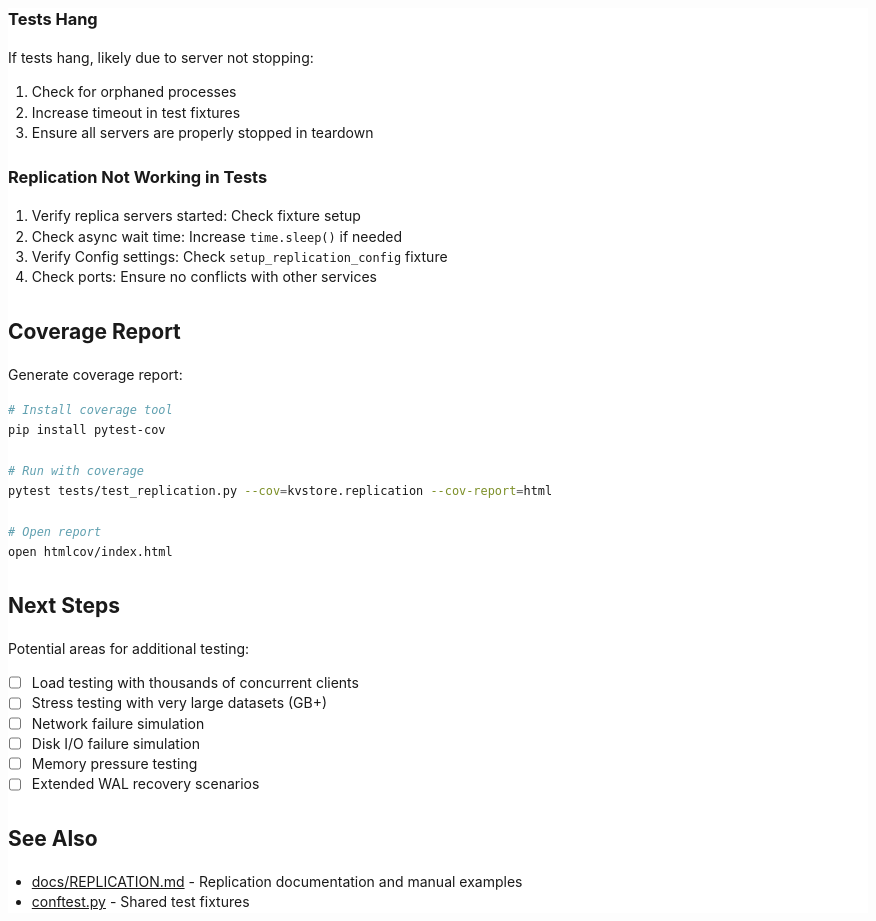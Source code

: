 ### Tests Hang

If tests hang, likely due to server not stopping:

1. Check for orphaned processes
2. Increase timeout in test fixtures
3. Ensure all servers are properly stopped in teardown

### Replication Not Working in Tests

1. Verify replica servers started: Check fixture setup
2. Check async wait time: Increase `time.sleep()` if needed
3. Verify Config settings: Check `setup_replication_config` fixture
4. Check ports: Ensure no conflicts with other services

## Coverage Report

Generate coverage report:

```bash
# Install coverage tool
pip install pytest-cov

# Run with coverage
pytest tests/test_replication.py --cov=kvstore.replication --cov-report=html

# Open report
open htmlcov/index.html
```

## Next Steps

Potential areas for additional testing:
- [ ] Load testing with thousands of concurrent clients
- [ ] Stress testing with very large datasets (GB+)
- [ ] Network failure simulation
- [ ] Disk I/O failure simulation
- [ ] Memory pressure testing
- [ ] Extended WAL recovery scenarios

## See Also

- [docs/REPLICATION.md](../docs/REPLICATION.md) - Replication documentation and manual examples
- [conftest.py](conftest.py) - Shared test fixtures
